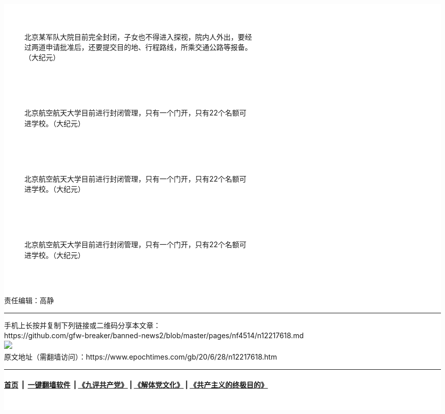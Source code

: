 </figure><br/>
<figure class="wp-caption aligncenter" id="attachment_12217984" style="width: 452px">
 <ok href="https://i.epochtimes.com/assets/uploads/2020/06/2020-06-28-212049.jpeg">
  <img alt="" class="wp-image-12217984" src="https://i.epochtimes.com/assets/uploads/2020/06/2020-06-28-212049-450x277.jpeg"/>
 </ok>
 <br/><figcaption class="wp-caption-text">
  北京某军队大院目前完全封闭，子女也不得进入探视，院内人外出，要经过两道申请批准后，还要提交目的地、行程路线，所乘交通公路等报备。（大纪元）
 </figcaption><br/>
</figure><br/>
<figure class="wp-caption aligncenter" id="attachment_12217987" style="width: 450px">
 <ok href="https://i.epochtimes.com/assets/uploads/2020/06/2020-06-28-225222.jpeg">
  <img alt="" class="size-medium wp-image-12217987" src="https://i.epochtimes.com/assets/uploads/2020/06/2020-06-28-225222-450x181.jpeg"/>
 </ok>
 <br/><figcaption class="wp-caption-text">
  北京航空航天大学目前进行封闭管理，只有一个门开，只有22个名额可进学校。（大纪元）
 </figcaption><br/>
</figure><br/>
<figure class="wp-caption aligncenter" id="attachment_12217985" style="width: 450px">
 <ok href="https://i.epochtimes.com/assets/uploads/2020/06/IMG_7239.jpg">
  <img alt="" class="size-medium wp-image-12217985" src="https://i.epochtimes.com/assets/uploads/2020/06/IMG_7239-450x200.jpg"/>
 </ok>
 <br/><figcaption class="wp-caption-text">
  北京航空航天大学目前进行封闭管理，只有一个门开，只有22个名额可进学校。（大纪元）
 </figcaption><br/>
</figure><br/>
<figure class="wp-caption aligncenter" id="attachment_12217988" style="width: 450px">
 <ok href="https://i.epochtimes.com/assets/uploads/2020/06/2020-06-28-225338-1.jpeg">
  <img alt="" class="size-medium wp-image-12217988" src="https://i.epochtimes.com/assets/uploads/2020/06/2020-06-28-225338-1-450x368.jpeg"/>
 </ok>
 <br/><figcaption class="wp-caption-text">
  北京航空航天大学目前进行封闭管理，只有一个门开，只有22个名额可进学校。（大纪元）
 </figcaption><br/>
</figure><br/>
<p>
 责任编辑：高静
</p>
</div>
<hr/>
手机上长按并复制下列链接或二维码分享本文章：<br/>
https://github.com/gfw-breaker/banned-news2/blob/master/pages/nf4514/n12217618.md <br/>
<a href='https://github.com/gfw-breaker/banned-news2/blob/master/pages/nf4514/n12217618.md'><img src='https://github.com/gfw-breaker/banned-news2/blob/master/pages/nf4514/n12217618.md.png'/></a> <br/>
原文地址（需翻墙访问）：https://www.epochtimes.com/gb/20/6/28/n12217618.htm


------------------------
#### [首页](https://github.com/gfw-breaker/banned-news2/blob/master/README.md) &nbsp;|&nbsp; [一键翻墙软件](https://github.com/gfw-breaker/nogfw/blob/master/README.md) &nbsp;| [《九评共产党》](https://github.com/gfw-breaker/9ping.md/blob/master/README.md#九评之一评共产党是什么) | [《解体党文化》](https://github.com/gfw-breaker/jtdwh.md/blob/master/README.md) | [《共产主义的终极目的》](https://github.com/gfw-breaker/gczydzjmd.md/blob/master/README.md)


<img src='http://gfw-breaker.win/banned-news2/pages/nf4514/n12217618.md' width='0px' height='0px'/>